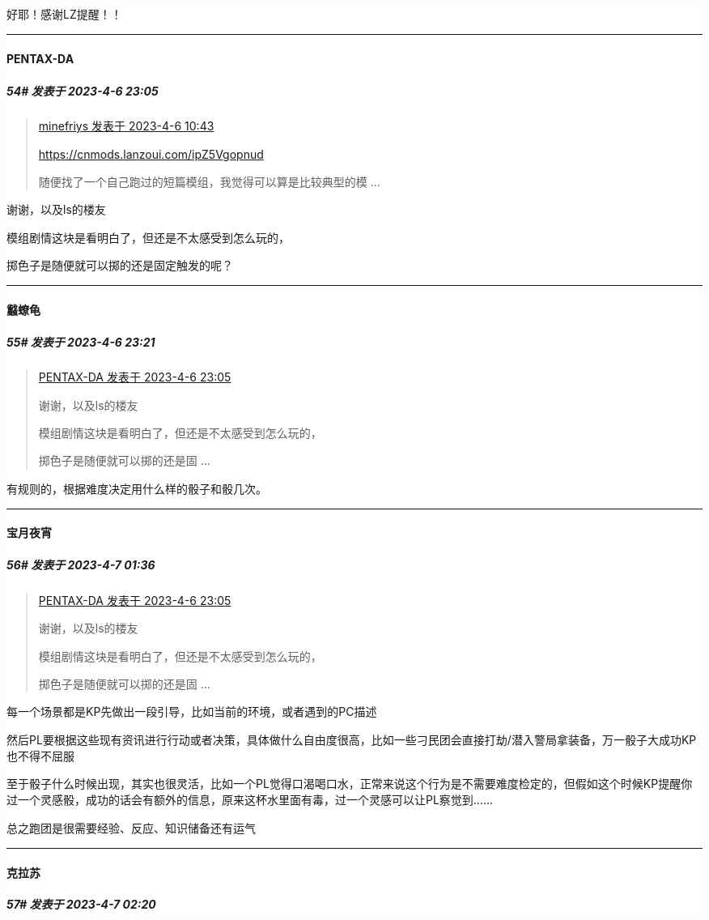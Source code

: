 好耶！感谢LZ提醒！！

*****

####  PENTAX-DA  
##### 54#       发表于 2023-4-6 23:05

<blockquote><a href="httphttps://bbs.saraba1st.com/2b/forum.php?mod=redirect&amp;goto=findpost&amp;pid=60350043&amp;ptid=2126465" target="_blank">minefriys 发表于 2023-4-6 10:43</a>

https://cnmods.lanzoui.com/ipZ5Vgopnud

随便找了一个自己跑过的短篇模组，我觉得可以算是比较典型的模 ...</blockquote>
谢谢，以及ls的楼友

模组剧情这块是看明白了，但还是不太感受到怎么玩的，

掷色子是随便就可以掷的还是固定触发的呢？

*****

####  蠽蟟龟  
##### 55#       发表于 2023-4-6 23:21

<blockquote><a href="httphttps://bbs.saraba1st.com/2b/forum.php?mod=redirect&amp;goto=findpost&amp;pid=60358236&amp;ptid=2126465" target="_blank">PENTAX-DA 发表于 2023-4-6 23:05</a>

谢谢，以及ls的楼友

模组剧情这块是看明白了，但还是不太感受到怎么玩的，

掷色子是随便就可以掷的还是固 ...</blockquote>
有规则的，根据难度决定用什么样的骰子和骰几次。

*****

####  宝月夜宵  
##### 56#       发表于 2023-4-7 01:36

<blockquote><a href="httphttps://bbs.saraba1st.com/2b/forum.php?mod=redirect&amp;goto=findpost&amp;pid=60358236&amp;ptid=2126465" target="_blank">PENTAX-DA 发表于 2023-4-6 23:05</a>

谢谢，以及ls的楼友

模组剧情这块是看明白了，但还是不太感受到怎么玩的，

掷色子是随便就可以掷的还是固 ...</blockquote>
每一个场景都是KP先做出一段引导，比如当前的环境，或者遇到的PC描述

然后PL要根据这些现有资讯进行行动或者决策，具体做什么自由度很高，比如一些刁民团会直接打劫/潜入警局拿装备，万一骰子大成功KP也不得不屈服

至于骰子什么时候出现，其实也很灵活，比如一个PL觉得口渴喝口水，正常来说这个行为是不需要难度检定的，但假如这个时候KP提醒你过一个灵感骰，成功的话会有额外的信息，原来这杯水里面有毒，过一个灵感可以让PL察觉到……

总之跑团是很需要经验、反应、知识储备还有运气

*****

####  克拉苏  
##### 57#       发表于 2023-4-7 02:20
